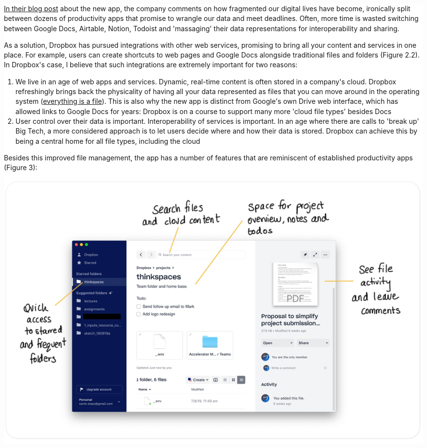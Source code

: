 
[In their blog post](https://blog.dropbox.com/topics/product-tips/new-dropbox) about the new app, the company comments on how fragmented our digital lives have become, ironically split between dozens of productivity apps that promise to wrangle our data and meet deadlines. Often, more time is wasted switching between Google Docs, Airtable, Notion, Todoist and 'massaging' their data representations for interoperability and sharing.

As a solution, Dropbox has pursued integrations with other web services, promising to bring all your content and services in one place. For example, users can create shortcuts to web pages and Google Docs alongside traditional files and folders (Figure 2.2). In Dropbox's case, I believe that such integrations are extremely important for two reasons:

1. We live in an age of web apps and services. Dynamic, real-time content is often stored in a company's cloud. Dropbox refreshingly brings back the physicality of having all your data represented as files that you can move around in the operating system ([everything is a file](https://en.wikipedia.org/wiki/Everything_is_a_file)). This is also why the new app is distinct from Google's own Drive web interface, which has allowed links to Google Docs for years: Dropbox is on a course to support many more 'cloud file types' besides Docs
2. User control over their data is important. Interoperability of services is important. In an age where there are calls to 'break up' Big Tech, a more considered approach is to let users decide where and how their data is stored. Dropbox can achieve this by being a central home for all file types, including the cloud

Besides this improved file management, the app has a number of features that are reminiscent of established productivity apps (Figure 3):

![Annotated Features](./assets/db_annotated.png "Figure 3: Main features")
